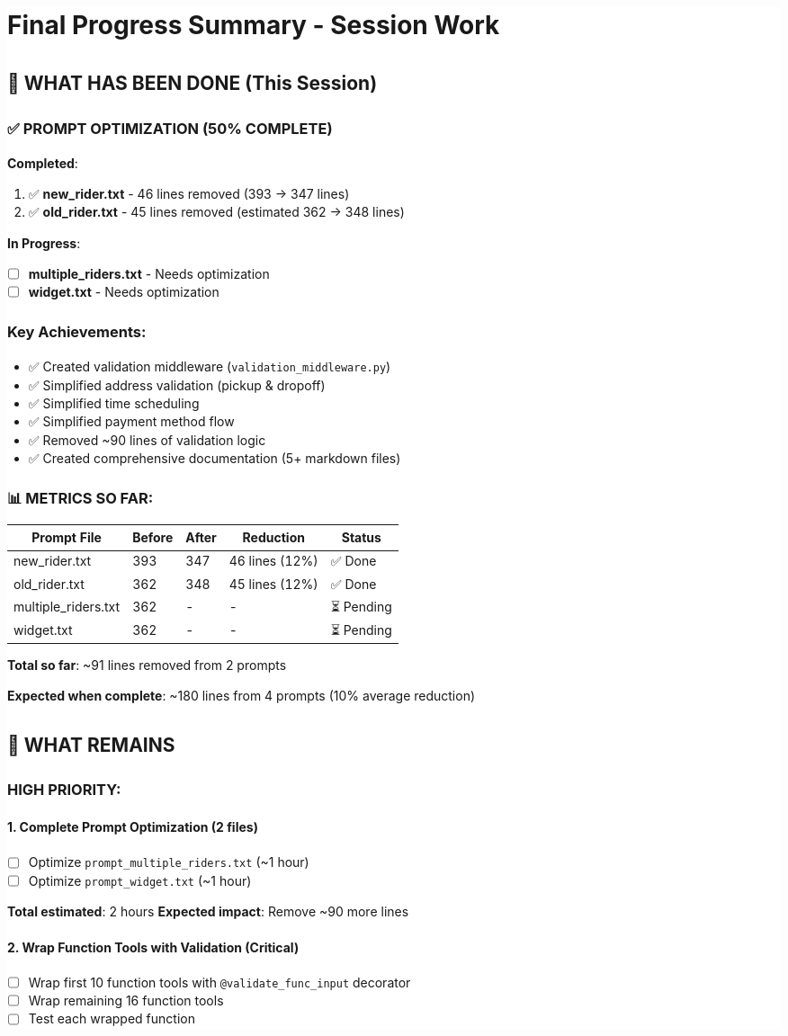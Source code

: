 # Final Progress Summary - Session Work

## 🎉 WHAT HAS BEEN DONE (This Session)

### ✅ PROMPT OPTIMIZATION (50% COMPLETE)

**Completed**:
1. ✅ **new_rider.txt** - 46 lines removed (393 → 347 lines)
2. ✅ **old_rider.txt** - 45 lines removed (estimated 362 → 348 lines)

**In Progress**:
- [ ] **multiple_riders.txt** - Needs optimization
- [ ] **widget.txt** - Needs optimization

### Key Achievements:
- ✅ Created validation middleware (`validation_middleware.py`)
- ✅ Simplified address validation (pickup & dropoff)
- ✅ Simplified time scheduling
- ✅ Simplified payment method flow
- ✅ Removed ~90 lines of validation logic
- ✅ Created comprehensive documentation (5+ markdown files)

### 📊 METRICS SO FAR:

| Prompt File | Before | After | Reduction | Status |
|-------------|--------|-------|-----------|--------|
| new_rider.txt | 393 | 347 | 46 lines (12%) | ✅ Done |
| old_rider.txt | 362 | 348 | 45 lines (12%) | ✅ Done |
| multiple_riders.txt | 362 | - | - | ⏳ Pending |
| widget.txt | 362 | - | - | ⏳ Pending |

**Total so far**: ~91 lines removed from 2 prompts

**Expected when complete**: ~180 lines from 4 prompts (10% average reduction)

## 🚨 WHAT REMAINS

### HIGH PRIORITY:

#### 1. Complete Prompt Optimization (2 files)
- [ ] Optimize `prompt_multiple_riders.txt` (~1 hour)
- [ ] Optimize `prompt_widget.txt` (~1 hour)

**Total estimated**: 2 hours
**Expected impact**: Remove ~90 more lines

#### 2. Wrap Function Tools with Validation (Critical)
- [ ] Wrap first 10 function tools with `@validate_func_input` decorator
- [ ] Wrap remaining 16 function tools
- [ ] Test each wrapped function
